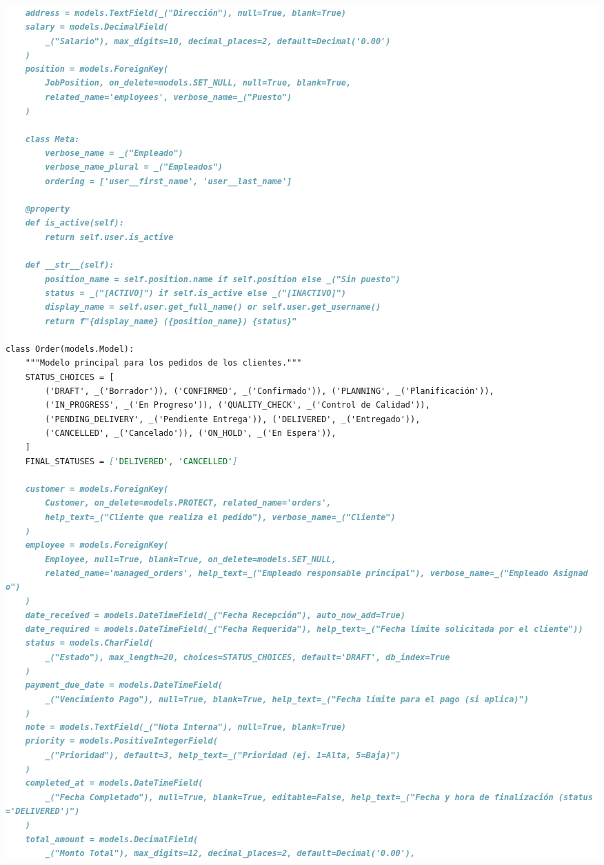 ```markdown
    address = models.TextField(_("Dirección"), null=True, blank=True)
    salary = models.DecimalField(
        _("Salario"), max_digits=10, decimal_places=2, default=Decimal('0.00')
    )
    position = models.ForeignKey(
        JobPosition, on_delete=models.SET_NULL, null=True, blank=True,
        related_name='employees', verbose_name=_("Puesto")
    )

    class Meta:
        verbose_name = _("Empleado")
        verbose_name_plural = _("Empleados")
        ordering = ['user__first_name', 'user__last_name']

    @property
    def is_active(self):
        return self.user.is_active

    def __str__(self):
        position_name = self.position.name if self.position else _("Sin puesto")
        status = _("[ACTIVO]") if self.is_active else _("[INACTIVO]")
        display_name = self.user.get_full_name() or self.user.get_username()
        return f"{display_name} ({position_name}) {status}"

class Order(models.Model):
    """Modelo principal para los pedidos de los clientes."""
    STATUS_CHOICES = [
        ('DRAFT', _('Borrador')), ('CONFIRMED', _('Confirmado')), ('PLANNING', _('Planificación')),
        ('IN_PROGRESS', _('En Progreso')), ('QUALITY_CHECK', _('Control de Calidad')),
        ('PENDING_DELIVERY', _('Pendiente Entrega')), ('DELIVERED', _('Entregado')),
        ('CANCELLED', _('Cancelado')), ('ON_HOLD', _('En Espera')),
    ]
    FINAL_STATUSES = ['DELIVERED', 'CANCELLED']

    customer = models.ForeignKey(
        Customer, on_delete=models.PROTECT, related_name='orders',
        help_text=_("Cliente que realiza el pedido"), verbose_name=_("Cliente")
    )
    employee = models.ForeignKey(
        Employee, null=True, blank=True, on_delete=models.SET_NULL,
        related_name='managed_orders', help_text=_("Empleado responsable principal"), verbose_name=_("Empleado Asignado")
    )
    date_received = models.DateTimeField(_("Fecha Recepción"), auto_now_add=True)
    date_required = models.DateTimeField(_("Fecha Requerida"), help_text=_("Fecha límite solicitada por el cliente"))
    status = models.CharField(
        _("Estado"), max_length=20, choices=STATUS_CHOICES, default='DRAFT', db_index=True
    )
    payment_due_date = models.DateTimeField(
        _("Vencimiento Pago"), null=True, blank=True, help_text=_("Fecha límite para el pago (si aplica)")
    )
    note = models.TextField(_("Nota Interna"), null=True, blank=True)
    priority = models.PositiveIntegerField(
        _("Prioridad"), default=3, help_text=_("Prioridad (ej. 1=Alta, 5=Baja)")
    )
    completed_at = models.DateTimeField(
        _("Fecha Completado"), null=True, blank=True, editable=False, help_text=_("Fecha y hora de finalización (status='DELIVERED')")
    )
    total_amount = models.DecimalField(
        _("Monto Total"), max_digits=12, decimal_places=2, default=Decimal('0.00'),
```